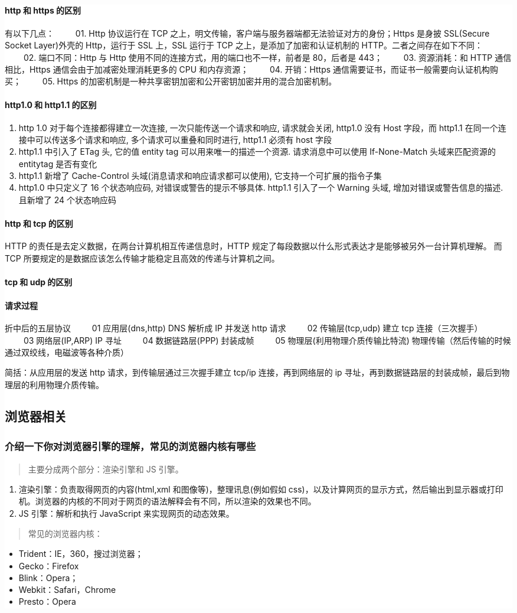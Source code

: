 #### http 和 https 的区别

有以下几点：
　　 01. Http 协议运行在 TCP 之上，明文传输，客户端与服务器端都无法验证对方的身份；Https 是身披 SSL(Secure Socket Layer)外壳的 Http，运行于 SSL 上，SSL 运行于 TCP 之上，是添加了加密和认证机制的 HTTP。二者之间存在如下不同：
　　 02. 端口不同：Http 与 Http 使用不同的连接方式，用的端口也不一样，前者是 80，后者是 443；
　　 03. 资源消耗：和 HTTP 通信相比，Https 通信会由于加减密处理消耗更多的 CPU 和内存资源；
　　 04. 开销：Https 通信需要证书，而证书一般需要向认证机构购买；
　　 05. Https 的加密机制是一种共享密钥加密和公开密钥加密并用的混合加密机制。

#### http1.0 和 http1.1 的区别

1. http 1.0 对于每个连接都得建立一次连接, 一次只能传送一个请求和响应, 请求就会关闭, http1.0 没有 Host 字段，而 http1.1 在同一个连接中可以传送多个请求和响应, 多个请求可以重叠和同时进行, http1.1 必须有 host 字段
2. http1.1 中引入了 ETag 头, 它的值 entity tag 可以用来唯一的描述一个资源. 请求消息中可以使用 If-None-Match 头域来匹配资源的 entitytag 是否有变化
3. http1.1 新增了 Cache-Control 头域(消息请求和响应请求都可以使用), 它支持一个可扩展的指令子集
4. http1.0 中只定义了 16 个状态响应码, 对错误或警告的提示不够具体. http1.1 引入了一个 Warning 头域, 增加对错误或警告信息的描述. 且新增了 24 个状态响应码

#### http 和 tcp 的区别

HTTP 的责任是去定义数据，在两台计算机相互传递信息时，HTTP 规定了每段数据以什么形式表达才是能够被另外一台计算机理解。
而 TCP 所要规定的是数据应该怎么传输才能稳定且高效的传递与计算机之间。

#### tcp 和 udp 的区别

#### 请求过程

折中后的五层协议
　　 01 应用层(dns,http) DNS 解析成 IP 并发送 http 请求
　　 02 传输层(tcp,udp) 建立 tcp 连接（三次握手）
　　 03 网络层(IP,ARP) IP 寻址
　　 04 数据链路层(PPP) 封装成帧
　　 05 物理层(利用物理介质传输比特流) 物理传输（然后传输的时候通过双绞线，电磁波等各种介质）

简括：从应用层的发送 http 请求，到传输层通过三次握手建立 tcp/ip 连接，再到网络层的 ip 寻址，再到数据链路层的封装成帧，最后到物理层的利用物理介质传输。

## 浏览器相关

### 介绍一下你对浏览器引擎的理解，常见的浏览器内核有哪些

> 主要分成两个部分：渲染引擎和 JS 引擎。

1. 渲染引擎：负责取得网页的内容(html,xml 和图像等)，整理讯息(例如假如 css)，以及计算网页的显示方式，然后输出到显示器或打印机。浏览器的内核的不同对于网页的语法解释会有不同，所以渲染的效果也不同。
2. JS 引擎：解析和执行 JavaScript 来实现网页的动态效果。

> 常见的浏览器内核：

- Trident：IE，360，搜过浏览器；
- Gecko：Firefox
- Blink：Opera；
- Webkit：Safari，Chrome
- Presto：Opera
